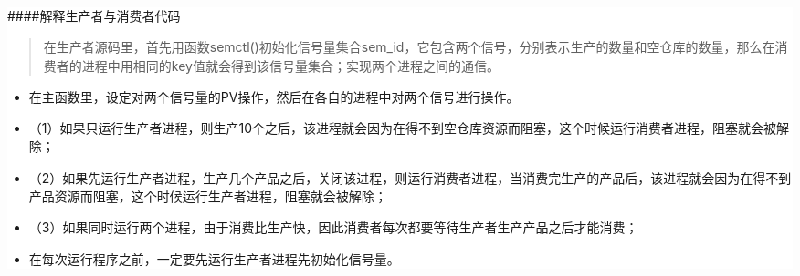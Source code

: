 ```c
```

####解释生产者与消费者代码

> 在生产者源码里，首先用函数semctl()初始化信号量集合sem_id，它包含两个信号，分别表示生产的数量和空仓库的数量，那么在消费者的进程中用相同的key值就会得到该信号量集合；实现两个进程之间的通信。

+ 在主函数里，设定对两个信号量的PV操作，然后在各自的进程中对两个信号进行操作。

+ （1）如果只运行生产者进程，则生产10个之后，该进程就会因为在得不到空仓库资源而阻塞，这个时候运行消费者进程，阻塞就会被解除；

+ （2）如果先运行生产者进程，生产几个产品之后，关闭该进程，则运行消费者进程，当消费完生产的产品后，该进程就会因为在得不到产品资源而阻塞，这个时候运行生产者进程，阻塞就会被解除；

+ （3）如果同时运行两个进程，由于消费比生产快，因此消费者每次都要等待生产者生产产品之后才能消费；

+ 在每次运行程序之前，一定要先运行生产者进程先初始化信号量。

